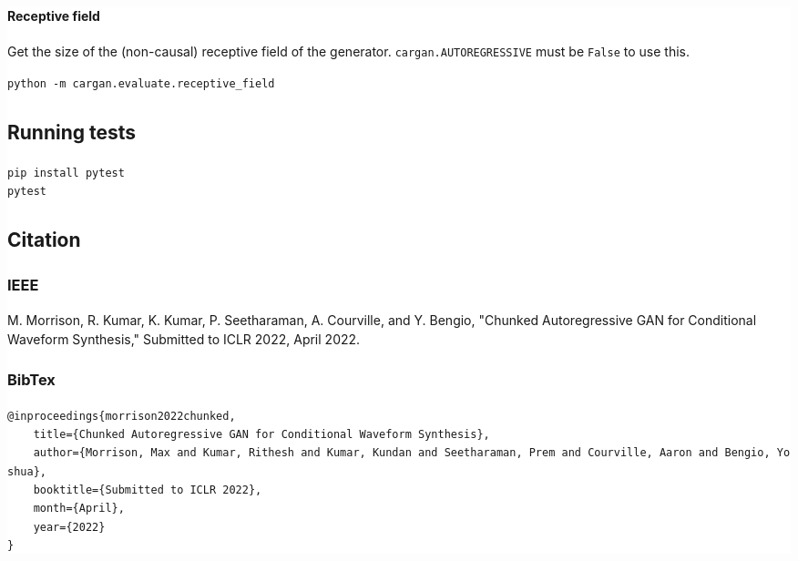 
#### Receptive field

Get the size of the (non-causal) receptive field of the generator.
`cargan.AUTOREGRESSIVE` must be `False` to use this.

```
python -m cargan.evaluate.receptive_field
```


## Running tests

```
pip install pytest
pytest
```


## Citation

### IEEE
M. Morrison, R. Kumar, K. Kumar, P. Seetharaman, A. Courville, and Y. Bengio, "Chunked Autoregressive GAN for Conditional Waveform Synthesis," Submitted to ICLR 2022, April 2022.


### BibTex

```
@inproceedings{morrison2022chunked,
    title={Chunked Autoregressive GAN for Conditional Waveform Synthesis},
    author={Morrison, Max and Kumar, Rithesh and Kumar, Kundan and Seetharaman, Prem and Courville, Aaron and Bengio, Yoshua},
    booktitle={Submitted to ICLR 2022},
    month={April},
    year={2022}
}
```

[paper]: https://arxiv.org/abs/2110.10139
[paper_badge]: http://img.shields.io/badge/paper-arxiv.2110.10139-B31B1B.svg
[notebook]: https://colab.research.google.com/github/tarepan/CARGAN-official/blob/main/cargan.ipynb
[OpenInColab]: https://colab.research.google.com/assets/colab-badge.svg
